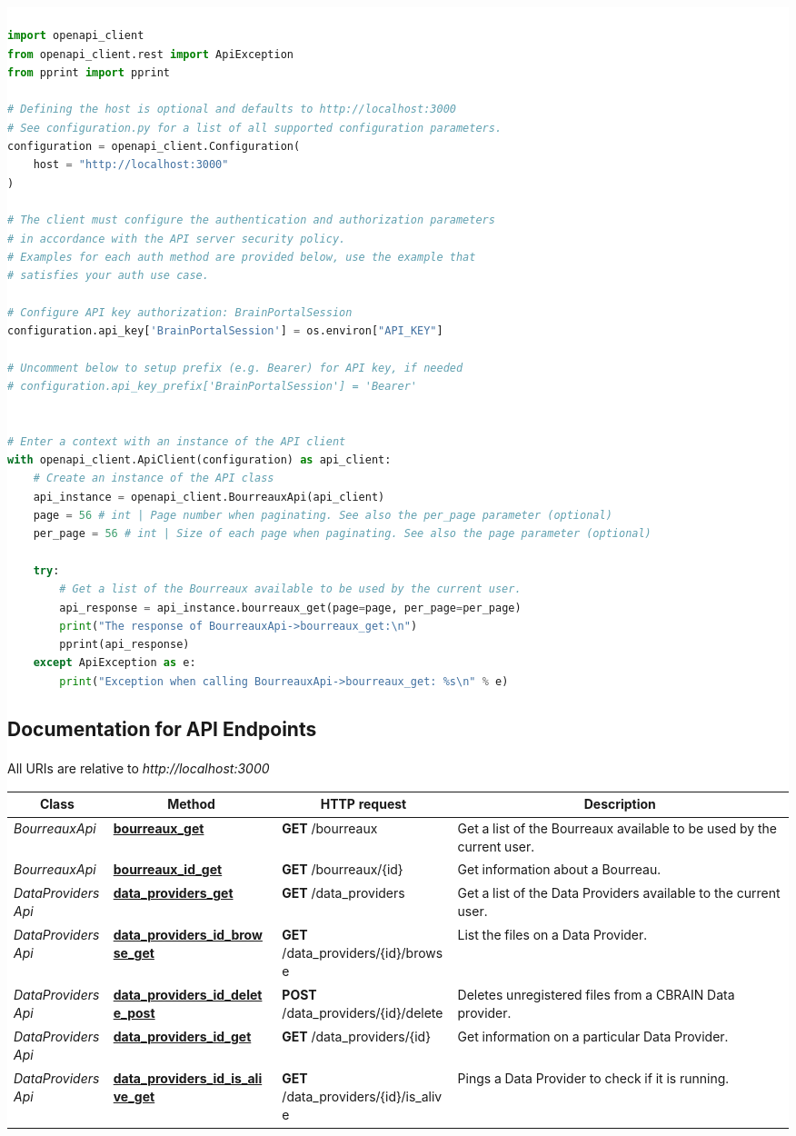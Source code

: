 ```python

import openapi_client
from openapi_client.rest import ApiException
from pprint import pprint

# Defining the host is optional and defaults to http://localhost:3000
# See configuration.py for a list of all supported configuration parameters.
configuration = openapi_client.Configuration(
    host = "http://localhost:3000"
)

# The client must configure the authentication and authorization parameters
# in accordance with the API server security policy.
# Examples for each auth method are provided below, use the example that
# satisfies your auth use case.

# Configure API key authorization: BrainPortalSession
configuration.api_key['BrainPortalSession'] = os.environ["API_KEY"]

# Uncomment below to setup prefix (e.g. Bearer) for API key, if needed
# configuration.api_key_prefix['BrainPortalSession'] = 'Bearer'


# Enter a context with an instance of the API client
with openapi_client.ApiClient(configuration) as api_client:
    # Create an instance of the API class
    api_instance = openapi_client.BourreauxApi(api_client)
    page = 56 # int | Page number when paginating. See also the per_page parameter (optional)
    per_page = 56 # int | Size of each page when paginating. See also the page parameter (optional)

    try:
        # Get a list of the Bourreaux available to be used by the current user.
        api_response = api_instance.bourreaux_get(page=page, per_page=per_page)
        print("The response of BourreauxApi->bourreaux_get:\n")
        pprint(api_response)
    except ApiException as e:
        print("Exception when calling BourreauxApi->bourreaux_get: %s\n" % e)

```

## Documentation for API Endpoints

All URIs are relative to *http://localhost:3000*

Class | Method | HTTP request | Description
------------ | ------------- | ------------- | -------------
*BourreauxApi* | [**bourreaux_get**](docs/BourreauxApi.md#bourreaux_get) | **GET** /bourreaux | Get a list of the Bourreaux available to be used by the current user.
*BourreauxApi* | [**bourreaux_id_get**](docs/BourreauxApi.md#bourreaux_id_get) | **GET** /bourreaux/{id} | Get information about a Bourreau.
*DataProvidersApi* | [**data_providers_get**](docs/DataProvidersApi.md#data_providers_get) | **GET** /data_providers | Get a list of the Data Providers available to the current user.
*DataProvidersApi* | [**data_providers_id_browse_get**](docs/DataProvidersApi.md#data_providers_id_browse_get) | **GET** /data_providers/{id}/browse | List the files on a Data Provider.
*DataProvidersApi* | [**data_providers_id_delete_post**](docs/DataProvidersApi.md#data_providers_id_delete_post) | **POST** /data_providers/{id}/delete | Deletes unregistered files from a CBRAIN Data provider.
*DataProvidersApi* | [**data_providers_id_get**](docs/DataProvidersApi.md#data_providers_id_get) | **GET** /data_providers/{id} | Get information on a particular Data Provider.
*DataProvidersApi* | [**data_providers_id_is_alive_get**](docs/DataProvidersApi.md#data_providers_id_is_alive_get) | **GET** /data_providers/{id}/is_alive | Pings a Data Provider to check if it is running.